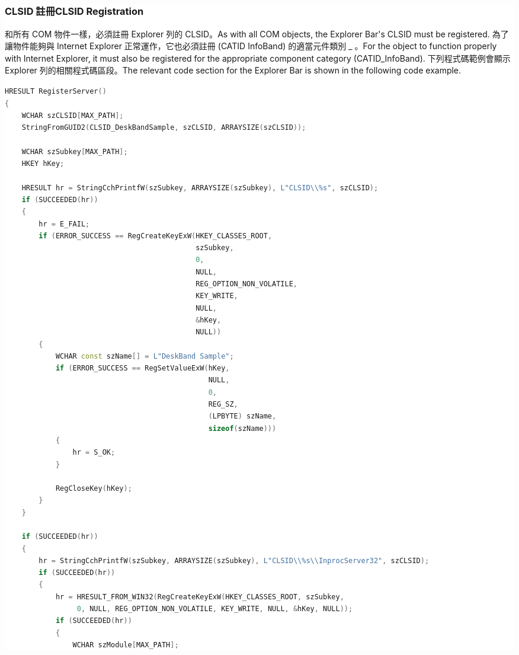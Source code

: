 

### <a name="clsid-registration"></a><span data-ttu-id="0736c-336">CLSID 註冊</span><span class="sxs-lookup"><span data-stu-id="0736c-336">CLSID Registration</span></span>

<span data-ttu-id="0736c-337">和所有 COM 物件一樣，必須註冊 Explorer 列的 CLSID。</span><span class="sxs-lookup"><span data-stu-id="0736c-337">As with all COM objects, the Explorer Bar's CLSID must be registered.</span></span> <span data-ttu-id="0736c-338">為了讓物件能夠與 Internet Explorer 正常運作，它也必須註冊 (CATID InfoBand) 的適當元件類別 \_ 。</span><span class="sxs-lookup"><span data-stu-id="0736c-338">For the object to function properly with Internet Explorer, it must also be registered for the appropriate component category (CATID\_InfoBand).</span></span> <span data-ttu-id="0736c-339">下列程式碼範例會顯示 Explorer 列的相關程式碼區段。</span><span class="sxs-lookup"><span data-stu-id="0736c-339">The relevant code section for the Explorer Bar is shown in the following code example.</span></span>


```C++
HRESULT RegisterServer()
{
    WCHAR szCLSID[MAX_PATH];
    StringFromGUID2(CLSID_DeskBandSample, szCLSID, ARRAYSIZE(szCLSID));

    WCHAR szSubkey[MAX_PATH];
    HKEY hKey;

    HRESULT hr = StringCchPrintfW(szSubkey, ARRAYSIZE(szSubkey), L"CLSID\\%s", szCLSID);
    if (SUCCEEDED(hr))
    {
        hr = E_FAIL;
        if (ERROR_SUCCESS == RegCreateKeyExW(HKEY_CLASSES_ROOT,
                                             szSubkey,
                                             0,
                                             NULL,
                                             REG_OPTION_NON_VOLATILE,
                                             KEY_WRITE,
                                             NULL,
                                             &hKey,
                                             NULL))
        {
            WCHAR const szName[] = L"DeskBand Sample";
            if (ERROR_SUCCESS == RegSetValueExW(hKey,
                                                NULL,
                                                0,
                                                REG_SZ,
                                                (LPBYTE) szName,
                                                sizeof(szName)))
            {
                hr = S_OK;
            }

            RegCloseKey(hKey);
        }
    }

    if (SUCCEEDED(hr))
    {
        hr = StringCchPrintfW(szSubkey, ARRAYSIZE(szSubkey), L"CLSID\\%s\\InprocServer32", szCLSID);
        if (SUCCEEDED(hr))
        {
            hr = HRESULT_FROM_WIN32(RegCreateKeyExW(HKEY_CLASSES_ROOT, szSubkey,
                 0, NULL, REG_OPTION_NON_VOLATILE, KEY_WRITE, NULL, &hKey, NULL));
            if (SUCCEEDED(hr))
            {
                WCHAR szModule[MAX_PATH];
```